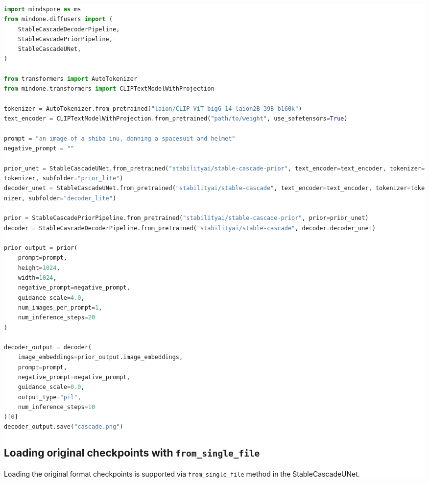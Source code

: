 ```python
import mindspore as ms
from mindone.diffusers import (
    StableCascadeDecoderPipeline,
    StableCascadePriorPipeline,
    StableCascadeUNet,
)

from transformers import AutoTokenizer
from mindone.transformers import CLIPTextModelWithProjection

tokenizer = AutoTokenizer.from_pretrained("laion/CLIP-ViT-bigG-14-laion2B-39B-b160k")
text_encoder = CLIPTextModelWithProjection.from_pretrained("path/to/weight", use_safetensors=True)

prompt = "an image of a shiba inu, donning a spacesuit and helmet"
negative_prompt = ""

prior_unet = StableCascadeUNet.from_pretrained("stabilityai/stable-cascade-prior", text_encoder=text_encoder, tokenizer=tokenizer, subfolder="prior_lite")
decoder_unet = StableCascadeUNet.from_pretrained("stabilityai/stable-cascade", text_encoder=text_encoder, tokenizer=tokenizer, subfolder="decoder_lite")

prior = StableCascadePriorPipeline.from_pretrained("stabilityai/stable-cascade-prior", prior=prior_unet)
decoder = StableCascadeDecoderPipeline.from_pretrained("stabilityai/stable-cascade", decoder=decoder_unet)

prior_output = prior(
    prompt=prompt,
    height=1024,
    width=1024,
    negative_prompt=negative_prompt,
    guidance_scale=4.0,
    num_images_per_prompt=1,
    num_inference_steps=20
)

decoder_output = decoder(
    image_embeddings=prior_output.image_embeddings,
    prompt=prompt,
    negative_prompt=negative_prompt,
    guidance_scale=0.0,
    output_type="pil",
    num_inference_steps=10
)[0]
decoder_output.save("cascade.png")
```

## Loading original checkpoints with `from_single_file`

Loading the original format checkpoints is supported via `from_single_file` method in the StableCascadeUNet.
